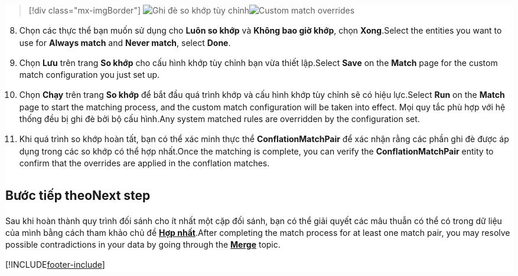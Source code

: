   > [!div class="mx-imgBorder"]
   > <span data-ttu-id="6cef7-290">![Ghi đè so khớp tùy chỉnh](media/custom-match-overrides.png "Ghi đè so khớp tùy chỉnh")</span><span class="sxs-lookup"><span data-stu-id="6cef7-290">![Custom match overrides](media/custom-match-overrides.png "Custom match overrides")</span></span>

8. <span data-ttu-id="6cef7-291">Chọn các thực thể bạn muốn sử dụng cho **Luôn so khớp** và **Không bao giờ khớp**, chọn **Xong**.</span><span class="sxs-lookup"><span data-stu-id="6cef7-291">Select the entities you want to use for **Always match** and **Never match**, select **Done**.</span></span>

9. <span data-ttu-id="6cef7-292">Chọn **Lưu** trên trang **So khớp** cho cấu hình khớp tùy chỉnh bạn vừa thiết lập.</span><span class="sxs-lookup"><span data-stu-id="6cef7-292">Select **Save** on the **Match** page for the custom match configuration you just set up.</span></span>

10. <span data-ttu-id="6cef7-293">Chọn **Chạy** trên trang **So khớp** để bắt đầu quá trình khớp và cấu hình khớp tùy chỉnh sẽ có hiệu lực.</span><span class="sxs-lookup"><span data-stu-id="6cef7-293">Select **Run** on the **Match** page to start the matching process, and the custom match configuration will be taken into effect.</span></span> <span data-ttu-id="6cef7-294">Mọi quy tắc phù hợp với hệ thống đều bị ghi đè bởi bộ cấu hình.</span><span class="sxs-lookup"><span data-stu-id="6cef7-294">Any system matched rules are overridden by the configuration set.</span></span>

11. <span data-ttu-id="6cef7-295">Khi quá trình so khớp hoàn tất, bạn có thể xác minh thực thể **ConflationMatchPair** để xác nhận rằng các phần ghi đè được áp dụng trong các so khớp có thể hợp nhất.</span><span class="sxs-lookup"><span data-stu-id="6cef7-295">Once the matching is complete, you can verify the **ConflationMatchPair** entity to confirm that the overrides are applied in the conflation matches.</span></span>

## <a name="next-step"></a><span data-ttu-id="6cef7-296">Bước tiếp theo</span><span class="sxs-lookup"><span data-stu-id="6cef7-296">Next step</span></span>

<span data-ttu-id="6cef7-297">Sau khi hoàn thành quy trình đối sánh cho ít nhất một cặp đối sánh, bạn có thể giải quyết các mâu thuẫn có thể có trong dữ liệu của mình bằng cách tham khảo chủ đề [**Hợp nhất**](merge-entities.md).</span><span class="sxs-lookup"><span data-stu-id="6cef7-297">After completing the match process for at least one match pair, you may resolve possible contradictions in your data by going through the [**Merge**](merge-entities.md) topic.</span></span>


[!INCLUDE[footer-include](../includes/footer-banner.md)]